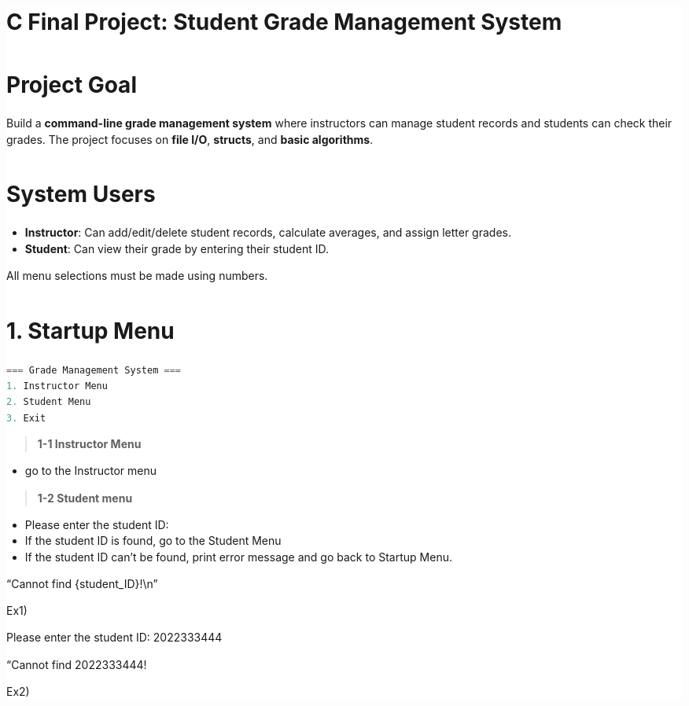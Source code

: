 # C Final Project: Student Grade Management System

# **Project Goal**

Build a **command-line grade management system** where instructors can manage student records and students can check their grades. The project focuses on **file I/O**, **structs**, and **basic algorithms**.

# **System Users**

- **Instructor**: Can add/edit/delete student records, calculate averages, and assign letter grades.
- **Student**: Can view their grade by entering their student ID.

All menu selections must be made using numbers.

# **1. Startup Menu**

<aside>

```cpp
=== Grade Management System ===
1. Instructor Menu
2. Student Menu
3. Exit
```

</aside>

> **1-1 Instructor Menu**
> 
- go to the Instructor menu

> **1-2 Student menu**
> 
- Please enter the student ID:
- If the student ID is found, go to the Student Menu
- If the student ID can’t be found, print error message and go back to Startup Menu.

“Cannot find {student_ID}!\n”

Ex1)

<aside>

Please enter the student ID: 2022333444

“Cannot find 2022333444!

</aside>

Ex2)

<aside>
